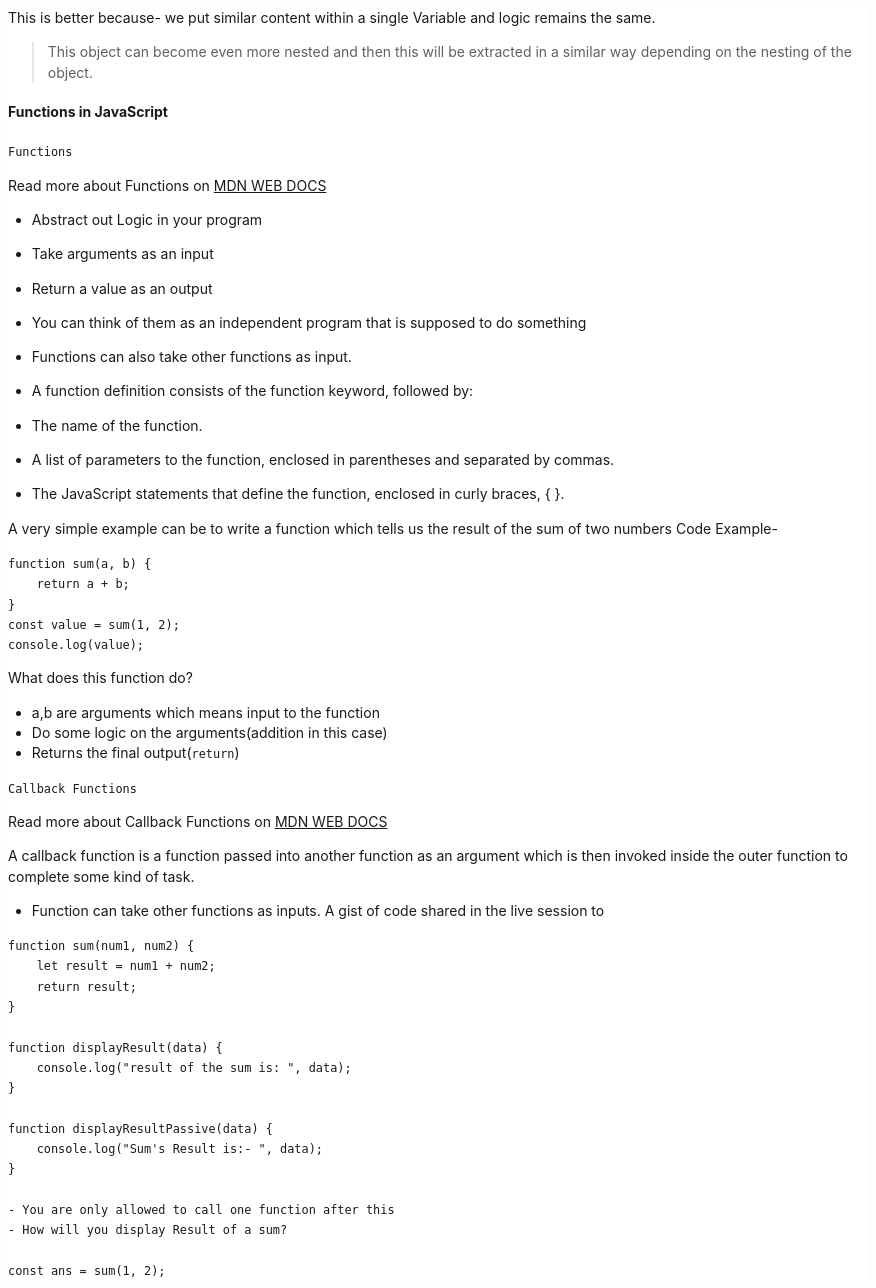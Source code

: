 This is better because- we put similar content within a single Variable and logic remains the same.

> This object can become even more nested and then this will be extracted in a similar way depending on the nesting of the object.

#### Functions in JavaScript

`Functions`

Read more about Functions on [MDN WEB DOCS](https://developer.mozilla.org/en-US/docs/Web/JavaScript/Guide/Functions)

- Abstract out Logic in your program
- Take arguments as an input
- Return a value as an output
- You can think of them as an independent program that is supposed to do something
- Functions can also take other functions as input.

- A function definition consists of the function keyword, followed by:
- The name of the function.
- A list of parameters to the function, enclosed in parentheses and separated by commas.
- The JavaScript statements that define the function, enclosed in curly braces, { }.

A very simple example can be to write a function which tells us the result of the sum of two numbers
Code Example-

```
function sum(a, b) {
    return a + b;
}
const value = sum(1, 2);
console.log(value);

```

What does this function do?

- a,b are arguments which means input to the function
- Do some logic on the arguments(addition in this case)
- Returns the final output(`return`)

`Callback Functions`

Read more about Callback Functions on [MDN WEB DOCS](https://developer.mozilla.org/en-US/docs/Glossary/Callback_function)

A callback function is a function passed into another function as an argument which is then invoked inside the outer function to complete some kind of task.

- Function can take other functions as inputs. A gist of code shared in the live session to

```
function sum(num1, num2) {
    let result = num1 + num2;
    return result;
}

function displayResult(data) {
    console.log("result of the sum is: ", data);
}

function displayResultPassive(data) {
    console.log("Sum's Result is:- ", data);
}

- You are only allowed to call one function after this
- How will you display Result of a sum?

const ans = sum(1, 2);
```